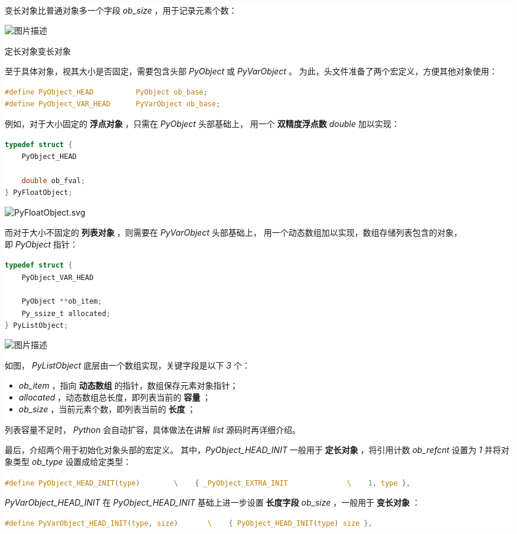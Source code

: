 变长对象比普通对象多一个字段 *ob_size* ，用于记录元素个数：

![图片描述](https://img1.sycdn.imooc.com/5eb908c40001a82807410317.png)

定长对象变长对象

至于具体对象，视其大小是否固定，需要包含头部 *PyObject* 或 *PyVarObject* 。 为此，头文件准备了两个宏定义，方便其他对象使用：

```c
#define PyObject_HEAD          PyObject ob_base;
#define PyObject_VAR_HEAD      PyVarObject ob_base;
```

例如，对于大小固定的 **浮点对象** ，只需在 *PyObject* 头部基础上， 用一个 **双精度浮点数** *double* 加以实现：

```c
typedef struct {
    PyObject_HEAD

    double ob_fval;
} PyFloatObject;
```

![*![PyFloatObject.svg]()*](https://img1.sycdn.imooc.com/5eb909050001651a03630270.png)

而对于大小不固定的 **列表对象** ，则需要在 *PyVarObject* 头部基础上， 用一个动态数组加以实现，数组存储列表包含的对象，即 *PyObject* 指针：

```c
typedef struct {
    PyObject_VAR_HEAD

    PyObject **ob_item;
    Py_ssize_t allocated;
} PyListObject;
```

![图片描述](https://img1.sycdn.imooc.com/5eb9092600013a1e10680535.png)

如图， *PyListObject* 底层由一个数组实现，关键字段是以下 *3* 个：

- *ob_item* ，指向 **动态数组** 的指针，数组保存元素对象指针；
- *allocated* ，动态数组总长度，即列表当前的 **容量** ；
- *ob_size* ，当前元素个数，即列表当前的 **长度** ；

列表容量不足时， *Python* 会自动扩容，具体做法在讲解 *list* 源码时再详细介绍。

最后，介绍两个用于初始化对象头部的宏定义。 其中，*PyObject_HEAD_INIT* 一般用于 **定长对象** ，将引用计数 *ob_refcnt* 设置为 *1* 并将对象类型 *ob_type* 设置成给定类型：

```c
#define PyObject_HEAD_INIT(type)        \    { _PyObject_EXTRA_INIT              \    1, type },
```

*PyVarObject_HEAD_INIT* 在 *PyObject_HEAD_INIT* 基础上进一步设置 **长度字段** *ob_size* ，一般用于 **变长对象** ：

```c
#define PyVarObject_HEAD_INIT(type, size)       \    { PyObject_HEAD_INIT(type) size },
```
